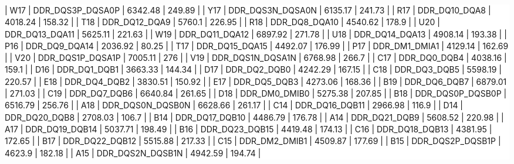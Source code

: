 | W17      | DDR_DQS3P_DQSA0P | 6342.48   | 249.89    |
| Y17      | DDR_DQS3N_DQSA0N | 6135.17   | 241.73    |
| R17      | DDR_DQ10_DQA8    | 4018.24   | 158.32    |
| T18      | DDR_DQ12_DQA9    | 5760.1    | 226.95    |
| R18      | DDR_DQ8_DQA10    | 4540.62   | 178.9     |
| U20      | DDR_DQ13_DQA11   | 5625.11   | 221.63    |
| W19      | DDR_DQ11_DQA12   | 6897.92   | 271.78    |
| U18      | DDR_DQ14_DQA13   | 4908.14   | 193.38    |
| P16      | DDR_DQ9_DQA14    | 2036.92   | 80.25     |
| T17      | DDR_DQ15_DQA15   | 4492.07   | 176.99    |
| P17      | DDR_DM1_DMIA1    | 4129.14   | 162.69    |
| V20      | DDR_DQS1P_DQSA1P | 7005.11   | 276       |
| V19      | DDR_DQS1N_DQSA1N | 6768.98   | 266.7     |
| C17      | DDR_DQ0_DQB4     | 4038.16   | 159.1     |
| D16      | DDR_DQ1_DQB1     | 3663.33   | 144.34    |
| D17      | DDR_DQ2_DQB0     | 4242.29   | 167.15    |
| C18      | DDR_DQ3_DQB5     | 5598.19   | 220.57    |
| E18      | DDR_DQ4_DQB2     | 3830.51   | 150.92    |
| E17      | DDR_DQ5_DQB3     | 4273.06   | 168.36    |
| B19      | DDR_DQ6_DQB7     | 6879.01   | 271.03    |
| C19      | DDR_DQ7_DQB6     | 6640.84   | 261.65    |
| D18      | DDR_DM0_DMIB0    | 5275.38   | 207.85    |
| B18      | DDR_DQS0P_DQSB0P | 6516.79   | 256.76    |
| A18      | DDR_DQS0N_DQSB0N | 6628.66   | 261.17    |
| C14      | DDR_DQ16_DQB11   | 2966.98   | 116.9     |
| D14      | DDR_DQ20_DQB8    | 2708.03   | 106.7     |
| B14      | DDR_DQ17_DQB10   | 4486.79   | 176.78    |
| A14      | DDR_DQ21_DQB9    | 5608.52   | 220.98    |
| A17      | DDR_DQ19_DQB14   | 5037.71   | 198.49    |
| B16      | DDR_DQ23_DQB15   | 4419.48   | 174.13    |
| C16      | DDR_DQ18_DQB13   | 4381.95   | 172.65    |
| B17      | DDR_DQ22_DQB12   | 5515.88   | 217.33    |
| C15      | DDR_DM2_DMIB1    | 4509.87   | 177.69    |
| B15      | DDR_DQS2P_DQSB1P | 4623.9    | 182.18    |
| A15      | DDR_DQS2N_DQSB1N | 4942.59   | 194.74    |
